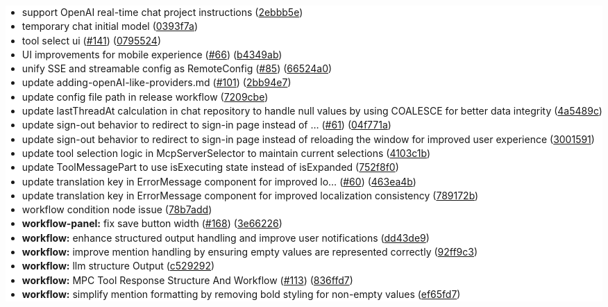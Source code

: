 * support OpenAI real-time chat project instructions ([2ebbb5e](https://github.com/jhedev96/better-chatbot/commit/2ebbb5e68105ef6706340a6cfbcf10b4d481274a))
* temporary chat initial model ([0393f7a](https://github.com/jhedev96/better-chatbot/commit/0393f7a190463faf58cbfbca1c21d349a9ff05dc))
* tool select ui ([#141](https://github.com/jhedev96/better-chatbot/issues/141)) ([0795524](https://github.com/jhedev96/better-chatbot/commit/0795524991a7aa3e17990777ca75381e32eaa547))
* UI improvements for mobile experience ([#66](https://github.com/jhedev96/better-chatbot/issues/66)) ([b4349ab](https://github.com/jhedev96/better-chatbot/commit/b4349abf75de69f65a44735de2e0988c6d9d42d8))
* unify SSE and streamable config as RemoteConfig ([#85](https://github.com/jhedev96/better-chatbot/issues/85)) ([66524a0](https://github.com/jhedev96/better-chatbot/commit/66524a0398bd49230fcdec73130f1eb574e97477))
* update adding-openAI-like-providers.md ([#101](https://github.com/jhedev96/better-chatbot/issues/101)) ([2bb94e7](https://github.com/jhedev96/better-chatbot/commit/2bb94e7df63a105e33c1d51271751c7b89fead23))
* update config file path in release workflow ([7209cbe](https://github.com/jhedev96/better-chatbot/commit/7209cbeb89bd65b14aee66a40ed1abb5c5f2e018))
* update lastThreadAt calculation in chat repository to handle null values by using COALESCE for better data integrity ([4a5489c](https://github.com/jhedev96/better-chatbot/commit/4a5489c8cfacc3d84fb439725e0b3cd5f21469ac))
* update sign-out behavior to redirect to sign-in page instead of … ([#61](https://github.com/jhedev96/better-chatbot/issues/61)) ([04f771a](https://github.com/jhedev96/better-chatbot/commit/04f771aa0ee1c170438ba8c78dd377fb65cea05e))
* update sign-out behavior to redirect to sign-in page instead of reloading the window for improved user experience ([3001591](https://github.com/jhedev96/better-chatbot/commit/30015915e9c53a047451bc1501148918f0a941b7))
* update tool selection logic in McpServerSelector to maintain current selections ([4103c1b](https://github.com/jhedev96/better-chatbot/commit/4103c1b828c3e5b513679a3fb9d72bd37301f99d))
* update ToolMessagePart to use isExecuting state instead of isExpanded ([752f8f0](https://github.com/jhedev96/better-chatbot/commit/752f8f06e319119569e9ee7c04d621ab1c43ca54))
* update translation key in ErrorMessage component for improved lo… ([#60](https://github.com/jhedev96/better-chatbot/issues/60)) ([463ea4b](https://github.com/jhedev96/better-chatbot/commit/463ea4b1c129f6554737495dd17401f01f1aad0d))
* update translation key in ErrorMessage component for improved localization consistency ([789172b](https://github.com/jhedev96/better-chatbot/commit/789172b341c5c0d3a68781f6ca89468ecba5742c))
* workflow condition node issue ([78b7add](https://github.com/jhedev96/better-chatbot/commit/78b7addbba51b4553ec5d0ce8961bf90be5d649c))
* **workflow-panel:** fix save button width ([#168](https://github.com/jhedev96/better-chatbot/issues/168)) ([3e66226](https://github.com/jhedev96/better-chatbot/commit/3e6622630c9cc40ff3d4357e051c45f8c860fc10))
* **workflow:** enhance structured output handling and improve user notifications ([dd43de9](https://github.com/jhedev96/better-chatbot/commit/dd43de99881d64ca0c557e29033e953bcd4adc0e))
* **workflow:** improve mention handling by ensuring empty values are represented correctly ([92ff9c3](https://github.com/jhedev96/better-chatbot/commit/92ff9c3e14b97d9f58a22f9df2559e479f14537c))
* **workflow:** llm structure Output ([c529292](https://github.com/jhedev96/better-chatbot/commit/c529292ddc1a4b836a5921e25103598afd7e3ab7))
* **workflow:** MPC Tool Response Structure  And Workflow  ([#113](https://github.com/jhedev96/better-chatbot/issues/113)) ([836ffd7](https://github.com/jhedev96/better-chatbot/commit/836ffd7ef5858210bdce44d18ca82a1c8f0fc87f))
* **workflow:** simplify mention formatting by removing bold styling for non-empty values ([ef65fd7](https://github.com/jhedev96/better-chatbot/commit/ef65fd713ab59c7d8464cae480df7626daeff5cd))
